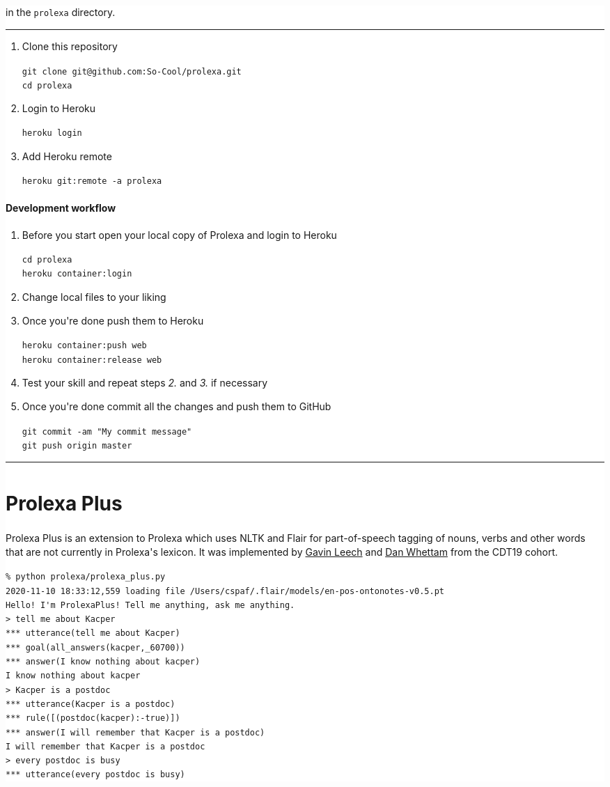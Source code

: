 in the `prolexa` directory.

---

1. Clone this repository
    ```
    git clone git@github.com:So-Cool/prolexa.git
    cd prolexa
    ```

2. Login to Heroku
    ```
    heroku login
    ```

3. Add Heroku remote
    ```
    heroku git:remote -a prolexa
    ```

#### Development workflow ####
1. Before you start open your local copy of Prolexa and login to Heroku
    ```
    cd prolexa
    heroku container:login
    ```

2. Change local files to your liking
3. Once you're done push them to Heroku
    ```
    heroku container:push web
    heroku container:release web
    ```

4. Test your skill and repeat steps *2.* and *3.* if necessary
5. Once you're done commit all the changes and push them to GitHub
    ```
    git commit -am "My commit message"
    git push origin master
    ```

---

# Prolexa Plus #
Prolexa Plus is an extension to Prolexa which uses NLTK and Flair for part-of-speech tagging of nouns, verbs 
and other words that are not currently in Prolexa's lexicon. It was implemented by 
[Gavin Leech](https://github.com/g-leech) and [Dan Whettam](https://github.com/DWhettam)
from the CDT19 cohort.

```
% python prolexa/prolexa_plus.py
2020-11-10 18:33:12,559 loading file /Users/cspaf/.flair/models/en-pos-ontonotes-v0.5.pt
Hello! I'm ProlexaPlus! Tell me anything, ask me anything.
> tell me about Kacper
*** utterance(tell me about Kacper)
*** goal(all_answers(kacper,_60700))
*** answer(I know nothing about kacper)
I know nothing about kacper
> Kacper is a postdoc
*** utterance(Kacper is a postdoc)
*** rule([(postdoc(kacper):-true)])
*** answer(I will remember that Kacper is a postdoc)
I will remember that Kacper is a postdoc
> every postdoc is busy
*** utterance(every postdoc is busy)
```